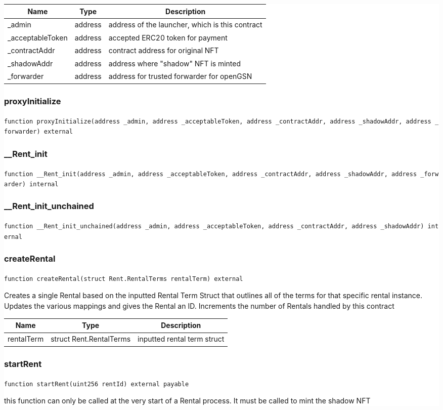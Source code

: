 | Name | Type | Description |
| ---- | ---- | ----------- |
| _admin | address | address of the launcher, which is this contract |
| _acceptableToken | address | accepted ERC20 token for payment |
| _contractAddr | address | contract address for original NFT |
| _shadowAddr | address | address where "shadow" NFT is minted |
| _forwarder | address | address for trusted forwarder for openGSN |

### proxyInitialize

```solidity
function proxyInitialize(address _admin, address _acceptableToken, address _contractAddr, address _shadowAddr, address _forwarder) external
```

### __Rent_init

```solidity
function __Rent_init(address _admin, address _acceptableToken, address _contractAddr, address _shadowAddr, address _forwarder) internal
```

### __Rent_init_unchained

```solidity
function __Rent_init_unchained(address _admin, address _acceptableToken, address _contractAddr, address _shadowAddr) internal
```

### createRental

```solidity
function createRental(struct Rent.RentalTerms rentalTerm) external
```

Creates a single Rental based on the inputted Rental Term Struct that outlines all of the terms
for that specific rental instance.
Updates the various mappings and gives the Rental an ID.
Increments the number of Rentals handled by this contract

| Name | Type | Description |
| ---- | ---- | ----------- |
| rentalTerm | struct Rent.RentalTerms | inputted rental term struct |

### startRent

```solidity
function startRent(uint256 rentId) external payable
```

this function can only be called at the very start of a Rental process. It must be called
to mint the shadow NFT
